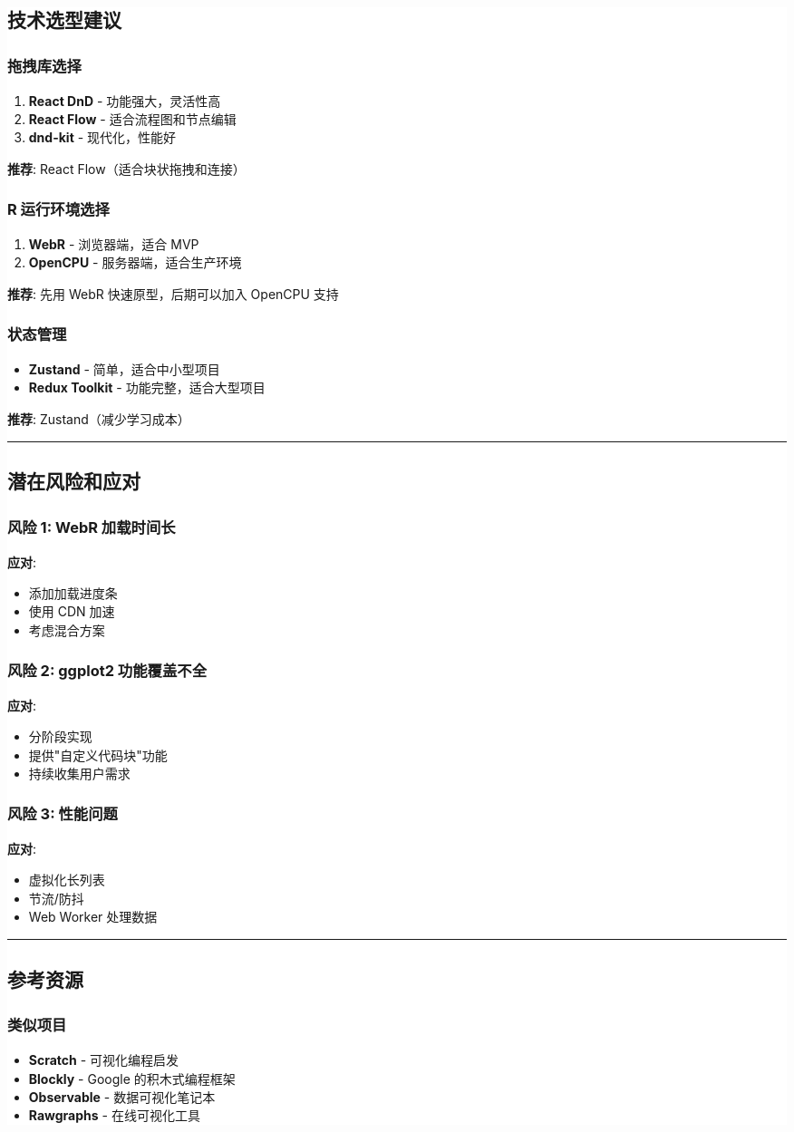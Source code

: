 ## 技术选型建议

### 拖拽库选择
1. **React DnD** - 功能强大，灵活性高
2. **React Flow** - 适合流程图和节点编辑
3. **dnd-kit** - 现代化，性能好

**推荐**: React Flow（适合块状拖拽和连接）

### R 运行环境选择
1. **WebR** - 浏览器端，适合 MVP
2. **OpenCPU** - 服务器端，适合生产环境

**推荐**: 先用 WebR 快速原型，后期可以加入 OpenCPU 支持

### 状态管理
- **Zustand** - 简单，适合中小型项目
- **Redux Toolkit** - 功能完整，适合大型项目

**推荐**: Zustand（减少学习成本）

---

## 潜在风险和应对

### 风险 1: WebR 加载时间长
**应对**: 
- 添加加载进度条
- 使用 CDN 加速
- 考虑混合方案

### 风险 2: ggplot2 功能覆盖不全
**应对**:
- 分阶段实现
- 提供"自定义代码块"功能
- 持续收集用户需求

### 风险 3: 性能问题
**应对**:
- 虚拟化长列表
- 节流/防抖
- Web Worker 处理数据

---

## 参考资源

### 类似项目
- **Scratch** - 可视化编程启发
- **Blockly** - Google 的积木式编程框架
- **Observable** - 数据可视化笔记本
- **Rawgraphs** - 在线可视化工具
